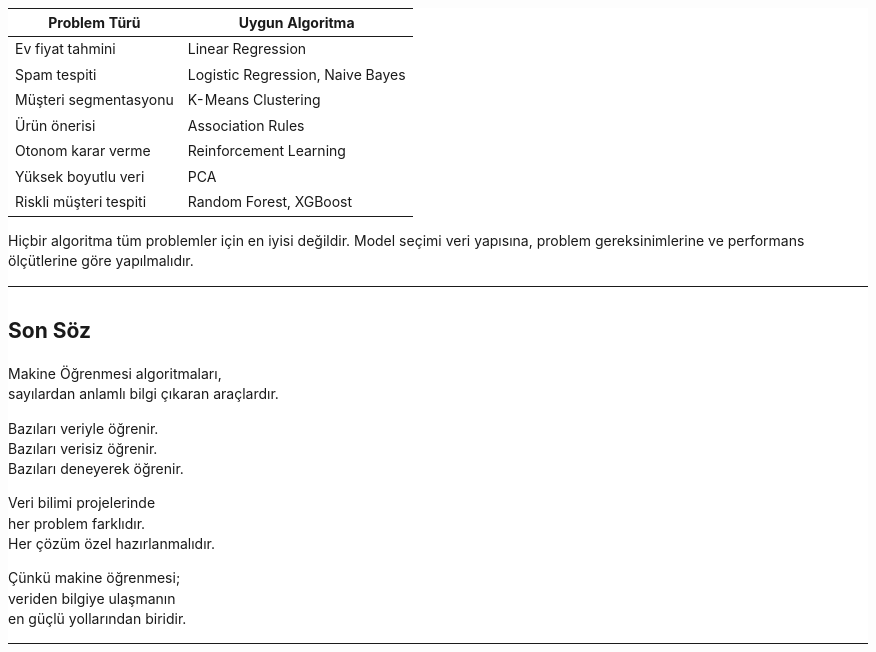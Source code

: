 
| Problem Türü | Uygun Algoritma |
|--------------|------------------|
| Ev fiyat tahmini | Linear Regression |
| Spam tespiti | Logistic Regression, Naive Bayes |
| Müşteri segmentasyonu | K-Means Clustering |
| Ürün önerisi | Association Rules |
| Otonom karar verme | Reinforcement Learning |
| Yüksek boyutlu veri | PCA |
| Riskli müşteri tespiti | Random Forest, XGBoost |

Hiçbir algoritma tüm problemler için en iyisi değildir. Model seçimi veri yapısına, problem gereksinimlerine ve performans ölçütlerine göre yapılmalıdır.

---

## Son Söz

Makine Öğrenmesi algoritmaları,  
sayılardan anlamlı bilgi çıkaran araçlardır.

Bazıları veriyle öğrenir.  
Bazıları verisiz öğrenir.  
Bazıları deneyerek öğrenir.

Veri bilimi projelerinde  
her problem farklıdır.  
Her çözüm özel hazırlanmalıdır.

Çünkü makine öğrenmesi;  
veriden bilgiye ulaşmanın  
en güçlü yollarından biridir.

---

